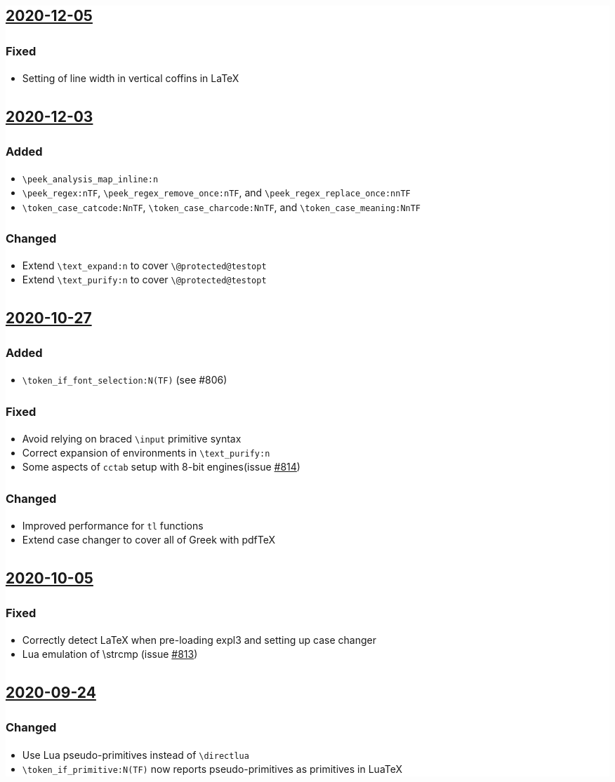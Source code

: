 ## [2020-12-05]

### Fixed
- Setting of line width in vertical coffins in LaTeX

## [2020-12-03]

### Added
- `\peek_analysis_map_inline:n`
- `\peek_regex:nTF`, `\peek_regex_remove_once:nTF`, and
  `\peek_regex_replace_once:nnTF`
- `\token_case_catcode:NnTF`, `\token_case_charcode:NnTF`, and
  `\token_case_meaning:NnTF`

### Changed
- Extend `\text_expand:n` to cover `\@protected@testopt`
- Extend `\text_purify:n` to cover `\@protected@testopt`

## [2020-10-27]

### Added
- `\token_if_font_selection:N(TF)` (see \#806)

### Fixed
- Avoid relying on braced `\input` primitive syntax
- Correct expansion of environments in `\text_purify:n`
- Some aspects of `cctab` setup with 8-bit engines(issue [\#814](https://github.com/latex3/latex3/issues/814))

### Changed
- Improved performance for `tl` functions
- Extend case changer to cover all of Greek with pdfTeX

## [2020-10-05]

### Fixed
- Correctly detect LaTeX when pre-loading expl3 and setting up
  case changer
- Lua emulation of \strcmp (issue [\#813](https://github.com/latex3/latex3/issues/813))

## [2020-09-24]

### Changed
- Use Lua pseudo-primitives instead of `\directlua`
- `\token_if_primitive:N(TF)` now reports pseudo-primitives as primitives in LuaTeX


[Unreleased]: https://github.com/latex3/latex3/compare/2025-07-12...HEAD
[2025-07-12]: https://github.com/latex3/latex3/compare/2025-07-11...2025-07-12
[2025-07-11]: https://github.com/latex3/latex3/compare/2025-06-30...2025-07-11
[2025-06-30]: https://github.com/latex3/latex3/compare/2025-06-09...2025-06-30
[2025-06-09]: https://github.com/latex3/latex3/compare/2025-05-26...2025-06-09
[2025-05-26]: https://github.com/latex3/latex3/compare/2025-05-19...2025-05-26
[2025-05-19]: https://github.com/latex3/latex3/compare/2025-04-29...2025-05-19
[2025-04-29]: https://github.com/latex3/latex3/compare/2025-04-14...2025-04-29
[2025-04-14]: https://github.com/latex3/latex3/compare/2025-03-26...2025-04-14
[2025-03-26]: https://github.com/latex3/latex3/compare/2025-03-10...2025-03-26
[2025-03-10]: https://github.com/latex3/latex3/compare/2025-01-18...2025-03-10
[2025-01-18]: https://github.com/latex3/latex3/compare/2025-01-14...2025-01-18
[2025-01-14]: https://github.com/latex3/latex3/compare/2024-12-25...2025-01-14
[2024-12-25]: https://github.com/latex3/latex3/compare/2024-12-09...2024-12-25
[2024-12-09]: https://github.com/latex3/latex3/compare/2024-11-02...2024-12-09
[2024-11-02]: https://github.com/latex3/latex3/compare/2024-10-09...2024-11-02
[2024-10-09]: https://github.com/latex3/latex3/compare/2024-09-10...2024-10-09
[2024-09-10]: https://github.com/latex3/latex3/compare/2024-08-30...2024-09-10
[2024-08-30]: https://github.com/latex3/latex3/compare/2024-08-16...2024-08-30
[2024-08-16]: https://github.com/latex3/latex3/compare/2024-07-20...2024-08-16
[2024-07-20]: https://github.com/latex3/latex3/compare/2024-06-19...2024-07-20
[2024-06-19]: https://github.com/latex3/latex3/compare/2024-05-27...2024-06-19
[2024-05-27]: https://github.com/latex3/latex3/compare/2024-05-08...2024-05-27
[2024-05-08]: https://github.com/latex3/latex3/compare/2024-04-11...2024-05-08
[2024-04-11]: https://github.com/latex3/latex3/compare/2024-03-14...2024-04-11
[2024-03-14]: https://github.com/latex3/latex3/compare/2024-02-20...2024-03-14
[2024-02-20]: https://github.com/latex3/latex3/compare/2024-02-18...2024-02-20
[2024-02-18]: https://github.com/latex3/latex3/compare/2024-02-13...2024-02-18
[2024-02-13]: https://github.com/latex3/latex3/compare/2024-01-22...2024-02-13
[2024-01-22]: https://github.com/latex3/latex3/compare/2024-01-04...2024-01-22
[2024-01-04]: https://github.com/latex3/latex3/compare/2023-12-11...2024-01-04
[2023-12-11]: https://github.com/latex3/latex3/compare/2023-12-08...2023-12-11
[2023-12-08]: https://github.com/latex3/latex3/compare/2023-11-09...2023-12-08
[2023-11-09]: https://github.com/latex3/latex3/compare/2023-11-01...2023-11-09
[2023-11-01]: https://github.com/latex3/latex3/compare/2023-10-23...2023-11-01
[2023-10-23]: https://github.com/latex3/latex3/compare/2023-10-10...2023-10-23
[2023-10-10]: https://github.com/latex3/latex3/compare/2023-08-29...2023-10-10
[2023-08-29]: https://github.com/latex3/latex3/compare/2023-08-11...2023-08-29
[2023-08-11]: https://github.com/latex3/latex3/compare/2023-08-03...2023-08-11
[2023-08-03]: https://github.com/latex3/latex3/compare/2023-06-30...2023-08-03
[2023-06-30]: https://github.com/latex3/latex3/compare/2023-06-16...2023-06-30
[2023-06-16]: https://github.com/latex3/latex3/compare/2023-06-05...2023-06-16
[2023-06-05]: https://github.com/latex3/latex3/compare/2023-05-22...2023-06-05
[2023-05-22]: https://github.com/latex3/latex3/compare/2023-05-15...2023-05-22
[2023-05-15]: https://github.com/latex3/latex3/compare/2023-05-11...2023-05-15
[2023-05-11]: https://github.com/latex3/latex3/compare/2023-05-05...2023-05-11
[2023-05-05]: https://github.com/latex3/latex3/compare/2023-04-20...2023-05-05
[2023-04-20]: https://github.com/latex3/latex3/compare/2023-04-19...2023-04-20
[2023-04-19]: https://github.com/latex3/latex3/compare/2023-03-30...2023-04-19
[2023-03-30]: https://github.com/latex3/latex3/compare/2023-02-22...2023-03-30
[2023-02-22]: https://github.com/latex3/latex3/compare/2023-02-07...2023-02-22
[2023-02-07]: https://github.com/latex3/latex3/compare/2023-02-02...2023-02-07
[2023-02-02]: https://github.com/latex3/latex3/compare/2023-02-01...2023-02-02
[2023-02-01]: https://github.com/latex3/latex3/compare/2023-01-24...2023-02-01
[2023-01-24]: https://github.com/latex3/latex3/compare/2023-01-16...2023-01-24
[2023-01-16]: https://github.com/latex3/latex3/compare/2022-12-17...2023-01-16
[2022-12-17]: https://github.com/latex3/latex3/compare/2022-11-02...2022-12-17
[2022-11-02]: https://github.com/latex3/latex3/compare/2022-10-26...2022-11-02
[2022-10-26]: https://github.com/latex3/latex3/compare/2022-09-28...2022-10-26
[2022-09-28]: https://github.com/latex3/latex3/compare/2022-08-30...2022-09-28
[2022-08-30]: https://github.com/latex3/latex3/compare/2022-08-23...2022-08-30
[2022-08-23]: https://github.com/latex3/latex3/compare/2022-08-05...2022-08-23
[2022-08-05]: https://github.com/latex3/latex3/compare/2022-07-15...2022-08-05
[2022-07-15]: https://github.com/latex3/latex3/compare/2022-07-14...2022-07-15
[2022-07-14]: https://github.com/latex3/latex3/compare/2022-07-04...2022-07-14
[2022-07-04]: https://github.com/latex3/latex3/compare/2022-07-01...2022-07-04
[2022-07-01]: https://github.com/latex3/latex3/compare/2022-06-16...2022-07-01
[2022-06-16]: https://github.com/latex3/latex3/compare/2022-06-02...2022-06-16
[2022-06-02]: https://github.com/latex3/latex3/compare/2022-05-30...2022-06-02
[2022-05-30]: https://github.com/latex3/latex3/compare/2022-05-04...2022-05-30
[2022-05-04]: https://github.com/latex3/latex3/compare/2022-04-29...2022-05-04
[2022-04-29]: https://github.com/latex3/latex3/compare/2022-04-20...2022-04-29
[2022-04-20]: https://github.com/latex3/latex3/compare/2022-04-10...2022-04-20
[2022-04-10]: https://github.com/latex3/latex3/compare/2022-02-24...2022-04-10
[2022-02-24]: https://github.com/latex3/latex3/compare/2022-02-21...2022-02-24
[2022-02-21]: https://github.com/latex3/latex3/compare/2022-02-05...2022-02-21
[2022-02-05]: https://github.com/latex3/latex3/compare/2022-01-21...2022-02-05
[2022-01-21]: https://github.com/latex3/latex3/compare/2022-01-12...2022-01-21
[2022-01-12]: https://github.com/latex3/latex3/compare/2021-11-22...2022-01-12
[2021-11-22]: https://github.com/latex3/latex3/compare/2021-11-12...2021-11-22
[2021-11-12]: https://github.com/latex3/latex3/compare/2021-10-18...2021-11-12
[2021-10-18]: https://github.com/latex3/latex3/compare/2021-10-17...2021-10-18
[2021-10-17]: https://github.com/latex3/latex3/compare/2021-10-12...2021-10-17
[2021-10-12]: https://github.com/latex3/latex3/compare/2021-08-27...2021-10-12
[2021-08-27]: https://github.com/latex3/latex3/compare/2021-07-12...2021-08-27
[2021-07-12]: https://github.com/latex3/latex3/compare/2021-06-18...2021-07-12
[2021-06-18]: https://github.com/latex3/latex3/compare/2021-06-01...2021-06-18
[2021-06-01]: https://github.com/latex3/latex3/compare/2021-05-27...2021-06-01
[2021-05-27]: https://github.com/latex3/latex3/compare/2021-05-25...2021-05-27
[2021-05-25]: https://github.com/latex3/latex3/compare/2021-05-11...2021-05-25
[2021-05-11]: https://github.com/latex3/latex3/compare/2021-05-07...2021-05-11
[2021-05-07]: https://github.com/latex3/latex3/compare/2021-02-18...2021-05-07
[2021-02-18]: https://github.com/latex3/latex3/compare/2021-02-06...2021-02-18
[2021-02-06]: https://github.com/latex3/latex3/compare/2021-02-02...2021-02-06
[2021-02-02]: https://github.com/latex3/latex3/compare/2021-01-09...2021-02-02
[2021-01-09]: https://github.com/latex3/latex3/compare/2020-12-07...2021-01-09
[2020-12-07]: https://github.com/latex3/latex3/compare/2020-12-05...2020-12-07
[2020-12-05]: https://github.com/latex3/latex3/compare/2020-12-03...2020-12-05
[2020-12-03]: https://github.com/latex3/latex3/compare/2020-10-27...2020-12-03
[2020-10-27]: https://github.com/latex3/latex3/compare/2020-10-05...2020-10-27
[2020-10-05]: https://github.com/latex3/latex3/compare/2020-09-24...2020-10-05
[2020-09-24]: https://github.com/latex3/latex3/compare/2020-09-06...2020-09-24
[2020-09-06]: https://github.com/latex3/latex3/compare/2020-09-03...2020-09-06
[2020-09-03]: https://github.com/latex3/latex3/compare/2020-09-01...2020-09-03
[2020-09-01]: https://github.com/latex3/latex3/compare/2020-08-07...2020-09-01
[2020-08-07]: https://github.com/latex3/latex3/compare/2020-07-17...2020-08-07
[2020-07-17]: https://github.com/latex3/latex3/compare/2020-06-18...2020-07-17
[2020-06-18]: https://github.com/latex3/latex3/compare/2020-06-03...2020-06-18
[2020-06-03]: https://github.com/latex3/latex3/compare/2020-05-15...2020-06-03
[2020-05-15]: https://github.com/latex3/latex3/compare/2020-05-14...2020-05-15
[2020-05-14]: https://github.com/latex3/latex3/compare/2020-05-11...2020-05-14
[2020-05-11]: https://github.com/latex3/latex3/compare/2020-05-05...2020-05-11
[2020-05-05]: https://github.com/latex3/latex3/compare/2020-04-06...2020-05-05
[2020-04-06]: https://github.com/latex3/latex3/compare/2020-03-06...2020-04-06
[2020-03-06]: https://github.com/latex3/latex3/compare/2020-03-03...2020-03-06
[2020-03-03]: https://github.com/latex3/latex3/compare/2020-02-25...2020-03-03
[2020-02-25]: https://github.com/latex3/latex3/compare/2020-02-21...2020-02-25
[2020-02-21]: https://github.com/latex3/latex3/compare/2020-02-14...2020-02-21
[2020-02-14]: https://github.com/latex3/latex3/compare/2020-02-13...2020-02-14
[2020-02-13]: https://github.com/latex3/latex3/compare/2020-02-11...2020-02-13
[2020-02-11]: https://github.com/latex3/latex3/compare/2020-02-08...2020-02-11
[2020-02-08]: https://github.com/latex3/latex3/compare/2020-02-03...2020-02-08
[2020-02-03]: https://github.com/latex3/latex3/compare/2020-01-31...2020-02-03
[2020-01-31]: https://github.com/latex3/latex3/compare/2020-01-22...2020-01-31
[2020-01-22]: https://github.com/latex3/latex3/compare/2020-01-12...2020-01-22
[2020-01-12]: https://github.com/latex3/latex3/compare/2019-11-07...2020-01-12
[2019-11-07]: https://github.com/latex3/latex3/compare/2019-10-28...2019-11-07
[2019-10-28]: https://github.com/latex3/latex3/compare/2019-10-27...2019-10-28
[2019-10-27]: https://github.com/latex3/latex3/compare/2019-10-24...2019-10-27
[2019-10-24]: https://github.com/latex3/latex3/compare/2019-10-21...2019-10-24
[2019-10-21]: https://github.com/latex3/latex3/compare/2019-10-14...2019-10-21
[2019-10-14]: https://github.com/latex3/latex3/compare/2019-10-11...2019-10-14
[2019-10-11]: https://github.com/latex3/latex3/compare/2019-10-02...2019-10-11
[2019-10-02]: https://github.com/latex3/latex3/compare/2019-09-30...2019-10-02
[2019-09-30]: https://github.com/latex3/latex3/compare/2019-09-28...2019-09-30
[2019-09-28]: https://github.com/latex3/latex3/compare/2019-09-19...2019-09-28
[2019-09-19]: https://github.com/latex3/latex3/compare/2019-09-08...2019-09-19
[2019-09-08]: https://github.com/latex3/latex3/compare/2019-09-05...2019-09-08
[2019-09-05]: https://github.com/latex3/latex3/compare/2019-08-25...2019-09-05
[2019-08-25]: https://github.com/latex3/latex3/compare/2019-08-14...2019-08-25
[2019-08-14]: https://github.com/latex3/latex3/compare/2019-07-25...2019-08-14
[2019-07-25]: https://github.com/latex3/latex3/compare/2019-07-01...2019-07-25
[2019-07-01]: https://github.com/latex3/latex3/compare/2019-05-28...2019-07-01
[2019-05-28]: https://github.com/latex3/latex3/compare/2019-05-09...2019-05-28
[2019-05-09]: https://github.com/latex3/latex3/compare/2019-05-07...2019-05-09
[2019-05-07]: https://github.com/latex3/latex3/compare/2019-05-05...2019-05-07
[2019-05-05]: https://github.com/latex3/latex3/compare/2019-05-03...2019-05-05
[2019-05-03]: https://github.com/latex3/latex3/compare/2019-04-21...2019-05-03
[2019-04-21]: https://github.com/latex3/latex3/compare/2019-04-06...2019-04-21
[2019-04-06]: https://github.com/latex3/latex3/compare/2019-03-26...2019-04-06
[2019-03-26]: https://github.com/latex3/latex3/compare/2019-03-05...2019-03-26
[2019-03-05]: https://github.com/latex3/latex3/compare/2019-02-15...2019-03-05
[2019-02-15]: https://github.com/latex3/latex3/compare/2019-02-03...2019-02-15
[2019-02-03]: https://github.com/latex3/latex3/compare/2019-01-28...2019-02-03
[2019-01-28]: https://github.com/latex3/latex3/compare/2019-01-13...2019-01-28
[2019-01-13]: https://github.com/latex3/latex3/compare/2019-01-12...2019-01-13
[2019-01-12]: https://github.com/latex3/latex3/compare/2019-01-01...2019-01-12
[2019-01-01]: https://github.com/latex3/latex3/compare/2018-12-12...2019-01-01
[2018-12-12]: https://github.com/latex3/latex3/compare/2018-12-11...2018-12-12
[2018-12-11]: https://github.com/latex3/latex3/compare/2018-12-06...2018-12-11
[2018-12-06]: https://github.com/latex3/latex3/compare/2018-11-19...2018-12-06
[2018-11-19]: https://github.com/latex3/latex3/compare/2018-10-31...2018-11-19
[2018-10-31]: https://github.com/latex3/latex3/compare/2018-10-26...2018-10-31
[2018-10-26]: https://github.com/latex3/latex3/compare/2018-10-19...2018-10-26
[2018-10-19]: https://github.com/latex3/latex3/compare/2018-10-17...2018-10-19
[2018-10-17]: https://github.com/latex3/latex3/compare/2018-09-24...2018-10-17
[2018-09-24]: https://github.com/latex3/latex3/compare/2018-08-23...2018-09-24
[2018-08-23]: https://github.com/latex3/latex3/compare/2018-06-14...2018-08-23
[2018-06-14]: https://github.com/latex3/latex3/compare/2018-06-01...2018-06-14
[2018-06-01]: https://github.com/latex3/latex3/compare/2018-05-13...2018-06-01
[2018-05-13]: https://github.com/latex3/latex3/compare/2018-05-12...2018-05-13
[2018-05-12]: https://github.com/latex3/latex3/compare/2018-04-30...2018-05-12
[2018-04-30]: https://github.com/latex3/latex3/compare/2018-03-05...2018-04-30
[2018-03-05]: https://github.com/latex3/latex3/compare/2018-02-21...2018-03-05
[2018-02-21]: https://github.com/latex3/latex3/compare/2017-12-16...2018-02-21
